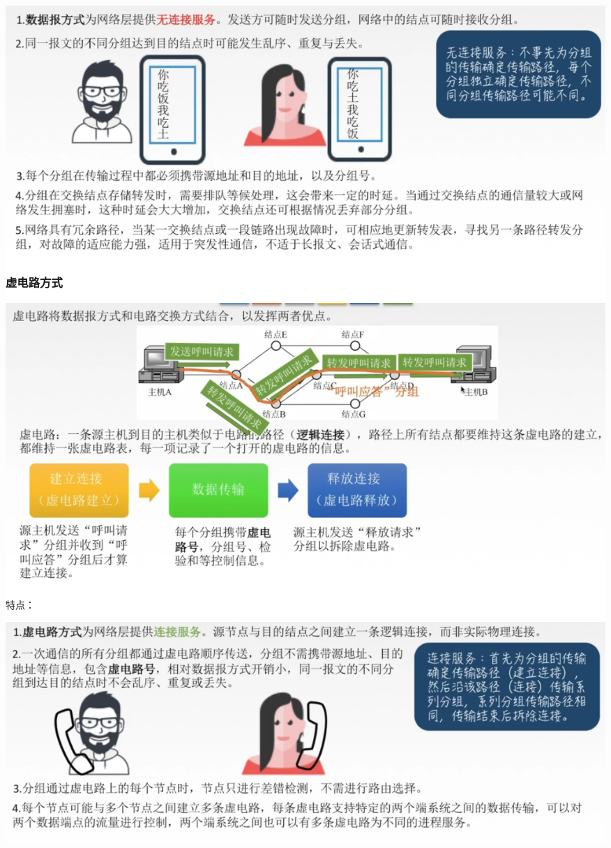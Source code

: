 ![image-20230816182501536](2-%E7%89%A9%E7%90%86%E5%B1%82.assets/image-20230816182501536.png)

### 虚电路方式

![image-20230816182525604](2-%E7%89%A9%E7%90%86%E5%B1%82.assets/image-20230816182525604.png)

特点：

![image-20230816182543969](2-%E7%89%A9%E7%90%86%E5%B1%82.assets/image-20230816182543969.png)
